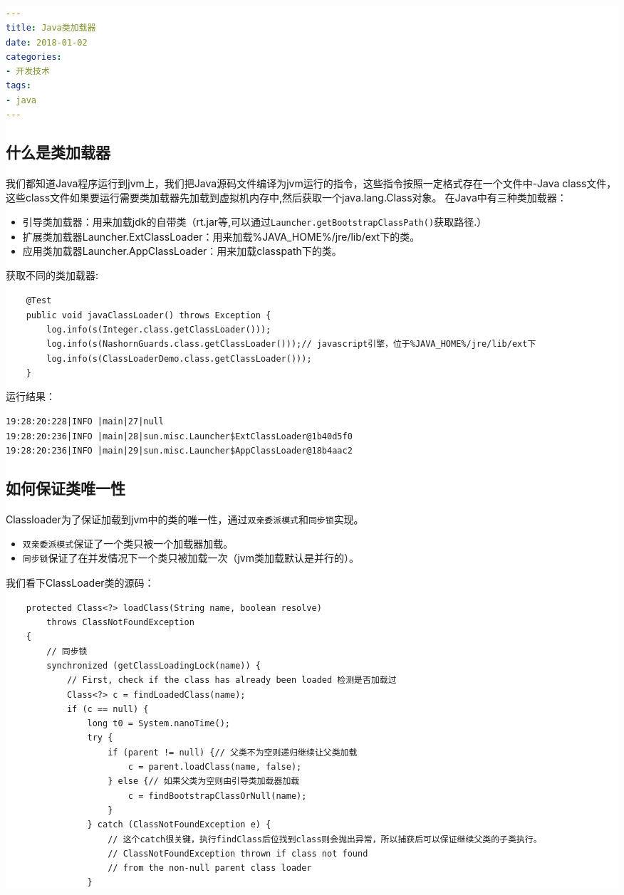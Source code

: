 ```yaml
---
title: Java类加载器
date: 2018-01-02
categories: 
- 开发技术
tags: 
- java
---
```


## 什么是类加载器

我们都知道Java程序运行到jvm上，我们把Java源码文件编译为jvm运行的指令，这些指令按照一定格式存在一个文件中-Java class文件，这些class文件如果要运行需要类加载器先加载到虚拟机内存中,然后获取一个java.lang.Class对象。
在Java中有三种类加载器：
- 引导类加载器：用来加载jdk的自带类（rt.jar等,可以通过`Launcher.getBootstrapClassPath()`获取路径.）
- 扩展类加载器Launcher.ExtClassLoader：用来加载%JAVA_HOME%/jre/lib/ext下的类。
- 应用类加载器Launcher.AppClassLoader：用来加载classpath下的类。

获取不同的类加载器:
``` 
	@Test
    public void javaClassLoader() throws Exception {
        log.info(s(Integer.class.getClassLoader()));
        log.info(s(NashornGuards.class.getClassLoader()));// javascript引擎，位于%JAVA_HOME%/jre/lib/ext下
        log.info(s(ClassLoaderDemo.class.getClassLoader()));
    }
```
运行结果：
```
19:28:20:228|INFO |main|27|null
19:28:20:236|INFO |main|28|sun.misc.Launcher$ExtClassLoader@1b40d5f0
19:28:20:236|INFO |main|29|sun.misc.Launcher$AppClassLoader@18b4aac2
```

## 如何保证类唯一性

Classloader为了保证加载到jvm中的类的唯一性，通过`双亲委派模式`和`同步锁`实现。
- `双亲委派模式`保证了一个类只被一个加载器加载。
- `同步锁`保证了在并发情况下一个类只被加载一次（jvm类加载默认是并行的）。

我们看下ClassLoader类的源码：
``` 
    protected Class<?> loadClass(String name, boolean resolve)
        throws ClassNotFoundException
    {
    	// 同步锁
        synchronized (getClassLoadingLock(name)) {
            // First, check if the class has already been loaded 检测是否加载过
            Class<?> c = findLoadedClass(name);
            if (c == null) {
                long t0 = System.nanoTime();
                try {
                    if (parent != null) {// 父类不为空则递归继续让父类加载
                        c = parent.loadClass(name, false);
                    } else {// 如果父类为空则由引导类加载器加载
                        c = findBootstrapClassOrNull(name);
                    }
                } catch (ClassNotFoundException e) {
                    // 这个catch很关键，执行findClass后位找到class则会抛出异常，所以捕获后可以保证继续父类的子类执行。
                    // ClassNotFoundException thrown if class not found
                    // from the non-null parent class loader
                }
```